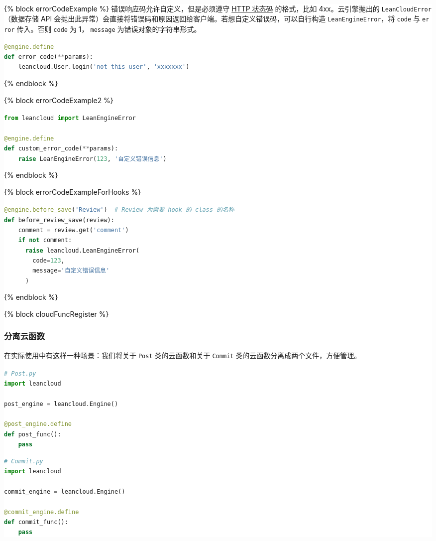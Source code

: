 {% block errorCodeExample %}
错误响应码允许自定义，但是必须遵守 [HTTP 状态码](https://zh.wikipedia.org/zh-hans/HTTP状态码) 的格式，比如 4xx。云引擎抛出的  `LeanCloudError`（数据存储 API 会抛出此异常）会直接将错误码和原因返回给客户端。若想自定义错误码，可以自行构造 `LeanEngineError`，将 `code` 与 `error` 传入。否则 `code` 为 1， `message` 为错误对象的字符串形式。

```python
@engine.define
def error_code(**params):
    leancloud.User.login('not_this_user', 'xxxxxxx')
```
{% endblock %}

{% block errorCodeExample2 %}
```python
from leancloud import LeanEngineError

@engine.define
def custom_error_code(**params):
    raise LeanEngineError(123, '自定义错误信息')
```
{% endblock %}

{% block errorCodeExampleForHooks %}
```python
@engine.before_save('Review')  # Review 为需要 hook 的 class 的名称
def before_review_save(review):
    comment = review.get('comment')
    if not comment:
      raise leancloud.LeanEngineError(
        code=123,
        message='自定义错误信息'
      )
```
{% endblock %}

{% block cloudFuncRegister %}
### 分离云函数

在实际使用中有这样一种场景：我们将关于 `Post` 类的云函数和关于 `Commit` 类的云函数分离成两个文件，方便管理。

```Python
# Post.py
import leancloud

post_engine = leancloud.Engine()

@post_engine.define
def post_func():
    pass

```

```Python
# Commit.py
import leancloud

commit_engine = leancloud.Engine()

@commit_engine.define
def commit_func():
    pass

```
